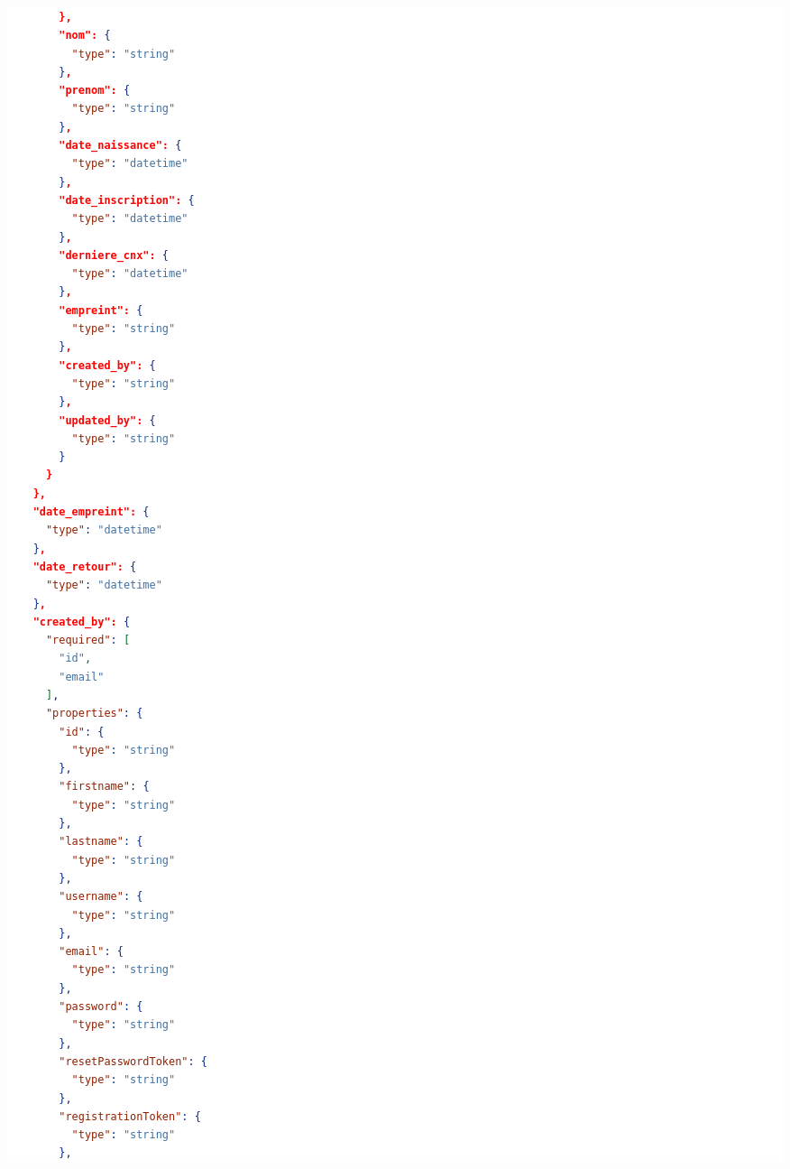 ```json
        },
        "nom": {
          "type": "string"
        },
        "prenom": {
          "type": "string"
        },
        "date_naissance": {
          "type": "datetime"
        },
        "date_inscription": {
          "type": "datetime"
        },
        "derniere_cnx": {
          "type": "datetime"
        },
        "empreint": {
          "type": "string"
        },
        "created_by": {
          "type": "string"
        },
        "updated_by": {
          "type": "string"
        }
      }
    },
    "date_empreint": {
      "type": "datetime"
    },
    "date_retour": {
      "type": "datetime"
    },
    "created_by": {
      "required": [
        "id",
        "email"
      ],
      "properties": {
        "id": {
          "type": "string"
        },
        "firstname": {
          "type": "string"
        },
        "lastname": {
          "type": "string"
        },
        "username": {
          "type": "string"
        },
        "email": {
          "type": "string"
        },
        "password": {
          "type": "string"
        },
        "resetPasswordToken": {
          "type": "string"
        },
        "registrationToken": {
          "type": "string"
        },
```